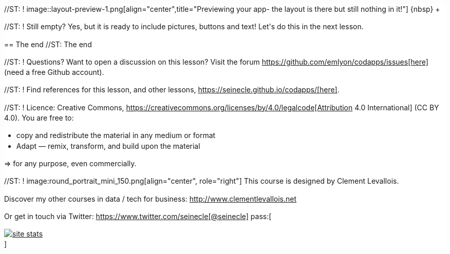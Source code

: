 //ST: !
image::layout-preview-1.png[align="center",title="Previewing your app- the layout is there but still nothing in it!"]
{nbsp} +

//ST: !
Still empty?
Yes, but it is ready to include pictures, buttons and text! Let's do this in the next lesson.

== The end
//ST: The end

//ST: !
Questions? Want to open a discussion on this lesson? Visit the forum https://github.com/emlyon/codapps/issues[here] (need a free Github account).

//ST: !
Find references for this lesson, and other lessons, https://seinecle.github.io/codapps/[here].

//ST: !
Licence: Creative Commons, https://creativecommons.org/licenses/by/4.0/legalcode[Attribution 4.0 International] (CC BY 4.0).
You are free to:

- copy and redistribute the material in any medium or format
- Adapt — remix, transform, and build upon the material

=> for any purpose, even commercially.

//ST: !
image:round_portrait_mini_150.png[align="center", role="right"]
This course is designed by Clement Levallois.

Discover my other courses in data / tech for business: http://www.clementlevallois.net

Or get in touch via Twitter: https://www.twitter.com/seinecle[@seinecle]
pass:[    
    <script type="text/javascript">
        var sc_project = 11592657;
        var sc_invisible = 1;
        var sc_security = "5154b75d";
        var scJsHost = (("https:" == document.location.protocol) ?
            "https://secure." : "http://www.");
        document.write("<sc" + "ript type='text/javascript' src='" +
            scJsHost +
            "statcounter.com/counter/counter.js'></" + "script>");
    </script>
    <noscript><div class="statcounter"><a title="site stats"
    href="http://statcounter.com/" target="_blank"><img
    class="statcounter"
    src="//c.statcounter.com/11592657/0/5154b75d/1/" alt="site
    stats"></a></div></noscript>
    <!-- End of StatCounter Code for Default Guide -->]
